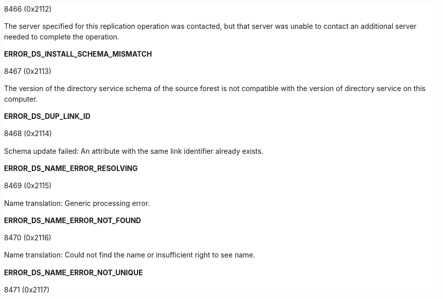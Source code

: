 
8466 (0x2112)
 



The server specified for this replication operation was contacted, but that server was unable to contact an additional server needed to complete the operation.


   

<span id="ERROR_DS_INSTALL_SCHEMA_MISMATCH"></span><span id="error_ds_install_schema_mismatch"></span>**ERROR\_DS\_INSTALL\_SCHEMA\_MISMATCH**
   

8467 (0x2113)
 



The version of the directory service schema of the source forest is not compatible with the version of directory service on this computer.


   

<span id="ERROR_DS_DUP_LINK_ID"></span><span id="error_ds_dup_link_id"></span>**ERROR\_DS\_DUP\_LINK\_ID**
   

8468 (0x2114)
 



Schema update failed: An attribute with the same link identifier already exists.


   

<span id="ERROR_DS_NAME_ERROR_RESOLVING"></span><span id="error_ds_name_error_resolving"></span>**ERROR\_DS\_NAME\_ERROR\_RESOLVING**
   

8469 (0x2115)
 



Name translation: Generic processing error.


   

<span id="ERROR_DS_NAME_ERROR_NOT_FOUND"></span><span id="error_ds_name_error_not_found"></span>**ERROR\_DS\_NAME\_ERROR\_NOT\_FOUND**
   

8470 (0x2116)
 



Name translation: Could not find the name or insufficient right to see name.


   

<span id="ERROR_DS_NAME_ERROR_NOT_UNIQUE"></span><span id="error_ds_name_error_not_unique"></span>**ERROR\_DS\_NAME\_ERROR\_NOT\_UNIQUE**
   

8471 (0x2117)
 